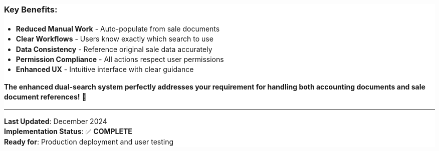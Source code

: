 ### **Key Benefits**:

- **Reduced Manual Work** - Auto-populate from sale documents
- **Clear Workflows** - Users know exactly which search to use
- **Data Consistency** - Reference original sale data accurately
- **Permission Compliance** - All actions respect user permissions
- **Enhanced UX** - Intuitive interface with clear guidance

**The enhanced dual-search system perfectly addresses your requirement for handling both accounting documents and sale document references!** 🎯

---

**Last Updated**: December 2024  
**Implementation Status**: ✅ **COMPLETE**  
**Ready for**: Production deployment and user testing
